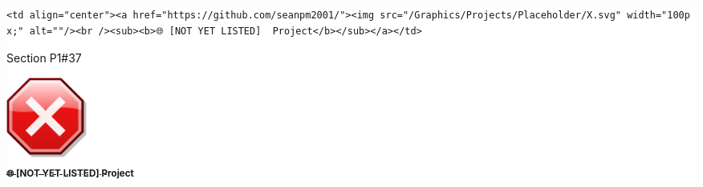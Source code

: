     <td align="center"><a href="https://github.com/seanpm2001/"><img src="/Graphics/Projects/Placeholder/X.svg" width="100px;" alt=""/><br /><sub><b>🌐️ [NOT YET LISTED]  Project</b></sub></a></td>
  </tr>
  
  
  <tr>
    <td align="center"><p>Section P1#37</p></td>
    <td align="center"><a href="https://github.com/seanpm2001/"><img src="/Graphics/Projects/Placeholder/X.svg" width="100px;" alt=""/><br /><sub><b>🌐️ [NOT YET LISTED]  Project</b></sub></a></td>